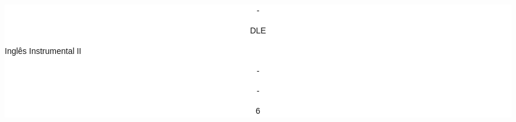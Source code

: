   </td>
  <td width=36 style='width:27.2pt;border:solid black 1.0pt;border-top:none;
  padding:0cm 3.55pt 0cm 3.55pt;height:14.2pt'>
  <p class=MsoNormal align=center style='text-align:center;layout-grid-mode:
  char'><span style='font-family:Arial;mso-no-proof:yes'>-<o:p></o:p></span></p>
  </td>
  <![if !supportMisalignedRows]>
  <td style='height:14.2pt;border:none' width=0 height=19></td>
  <![endif]>
 </tr>
 <tr style='mso-yfti-irow:18;page-break-inside:avoid;height:14.2pt'>
  <td width=45 style='width:33.6pt;border-top:none;border-left:solid black 1.0pt;
  border-bottom:solid black 1.0pt;border-right:none;padding:0cm 3.55pt 0cm 3.55pt;
  height:14.2pt'>
  <p class=MsoNormal align=center style='text-align:center;layout-grid-mode:
  char'><span style='font-family:Arial;mso-no-proof:yes'>DLE <o:p></o:p></span></p>
  </td>
  <td width=239 style='width:179.35pt;border-top:none;border-left:solid black 1.0pt;
  border-bottom:solid black 1.0pt;border-right:none;padding:0cm 3.55pt 0cm 3.55pt;
  height:14.2pt'>
  <p class=MsoNormal style='layout-grid-mode:char'><span style='font-family:
  Arial;mso-no-proof:yes'>Inglês Instrumental II<o:p></o:p></span></p>
  </td>
  <td width=48 style='width:36.25pt;border-top:none;border-left:solid black 1.0pt;
  border-bottom:solid black 1.0pt;border-right:none;padding:0cm 3.55pt 0cm 3.55pt;
  height:14.2pt'>
  <p class=MsoNormal align=center style='text-align:center;layout-grid-mode:
  char'><span style='font-family:Arial;mso-no-proof:yes'>-<o:p></o:p></span></p>
  </td>
  <td width=41 style='width:30.75pt;border-top:none;border-left:solid black 1.0pt;
  border-bottom:solid black 1.0pt;border-right:none;padding:0cm 3.55pt 0cm 3.55pt;
  height:14.2pt'>
  <p class=MsoNormal align=center style='text-align:center;layout-grid-mode:
  char'><span style='font-family:Arial;mso-no-proof:yes'>-<o:p></o:p></span></p>
  </td>
  <td width=43 style='width:32.2pt;border-top:none;border-left:solid black 1.0pt;
  border-bottom:solid black 1.0pt;border-right:none;padding:0cm 3.55pt 0cm 3.55pt;
  height:14.2pt'>
  <p class=MsoNormal align=center style='text-align:center;layout-grid-mode:
  char'><span style='font-family:Arial;mso-no-proof:yes'>6<o:p></o:p></span></p>
  </td>
  <td width=44 style='width:32.9pt;border-top:none;border-left:solid black 1.0pt;
